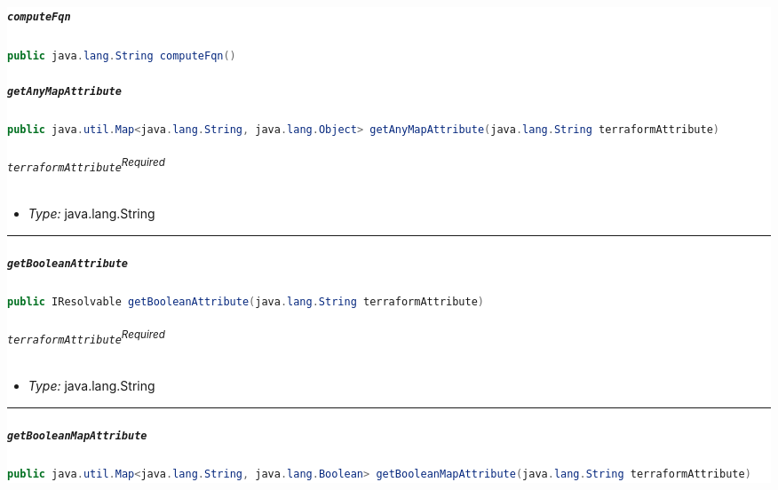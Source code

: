 ##### `computeFqn` <a name="computeFqn" id="rhizo-co-terraform-provider-lacework.dataLaceworkUserProfile.DataLaceworkUserProfileAccountsOutputReference.computeFqn"></a>

```java
public java.lang.String computeFqn()
```

##### `getAnyMapAttribute` <a name="getAnyMapAttribute" id="rhizo-co-terraform-provider-lacework.dataLaceworkUserProfile.DataLaceworkUserProfileAccountsOutputReference.getAnyMapAttribute"></a>

```java
public java.util.Map<java.lang.String, java.lang.Object> getAnyMapAttribute(java.lang.String terraformAttribute)
```

###### `terraformAttribute`<sup>Required</sup> <a name="terraformAttribute" id="rhizo-co-terraform-provider-lacework.dataLaceworkUserProfile.DataLaceworkUserProfileAccountsOutputReference.getAnyMapAttribute.parameter.terraformAttribute"></a>

- *Type:* java.lang.String

---

##### `getBooleanAttribute` <a name="getBooleanAttribute" id="rhizo-co-terraform-provider-lacework.dataLaceworkUserProfile.DataLaceworkUserProfileAccountsOutputReference.getBooleanAttribute"></a>

```java
public IResolvable getBooleanAttribute(java.lang.String terraformAttribute)
```

###### `terraformAttribute`<sup>Required</sup> <a name="terraformAttribute" id="rhizo-co-terraform-provider-lacework.dataLaceworkUserProfile.DataLaceworkUserProfileAccountsOutputReference.getBooleanAttribute.parameter.terraformAttribute"></a>

- *Type:* java.lang.String

---

##### `getBooleanMapAttribute` <a name="getBooleanMapAttribute" id="rhizo-co-terraform-provider-lacework.dataLaceworkUserProfile.DataLaceworkUserProfileAccountsOutputReference.getBooleanMapAttribute"></a>

```java
public java.util.Map<java.lang.String, java.lang.Boolean> getBooleanMapAttribute(java.lang.String terraformAttribute)
```
